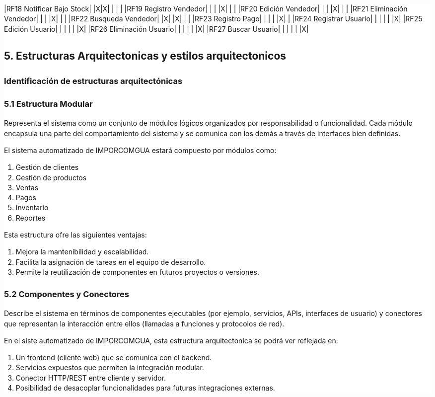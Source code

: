 |RF18 Notificar Bajo Stock| |X|X| | | |
|RF19 Registro Vendedor| | | |X| | |
|RF20 Edición Vendedor| | | |X| | | 
|RF21 Eliminación Vendedor| | | |X| | |
|RF22 Busqueda Vendedor| |X| |X| | |
|RF23 Registro Pago| | | | |X| |
|RF24 Registrar Usuario| | | | | |X|
|RF25 Edición Usuario| | | | | |X|
|RF26 Eliminación Usuario| | | | | |X|
|RF27 Buscar Usuario| | | | | |X|

## 5. Estructuras Arquitectonicas y estilos arquitectonicos
### Identificación de estructuras arquitectónicas


### 5.1 Estructura Modular

Representa el sistema como un conjunto de módulos lógicos organizados por responsabilidad o funcionalidad. Cada módulo encapsula una parte del comportamiento del sistema y se comunica con los demás a través de interfaces bien definidas.

El sistema automatizado de IMPORCOMGUA estará compuesto por módulos como:

1. Gestión de clientes
2. Gestión de productos
3. Ventas
4. Pagos
5. Inventario
6. Reportes

Esta estructura ofre las siguientes ventajas:

1. Mejora la mantenibilidad y escalabilidad.
2. Facilita la asignación de tareas en el equipo de desarrollo.
3. Permite la reutilización de componentes en futuros proyectos o versiones.

### 5.2 Componentes y Conectores

Describe el sistema en términos de componentes ejecutables (por ejemplo, servicios, APIs, interfaces de usuario) y conectores que representan la interacción entre ellos (llamadas a funciones y protocolos de red).

En el siste automatizado de IMPORCOMGUA, esta estructura arquitectonica se podrá ver reflejada en:

1. Un frontend (cliente web) que se comunica con el backend.
2. Servicios expuestos que permiten la integración modular.
3. Conector HTTP/REST entre cliente y servidor.
4. Posibilidad de desacoplar funcionalidades para futuras integraciones externas.
